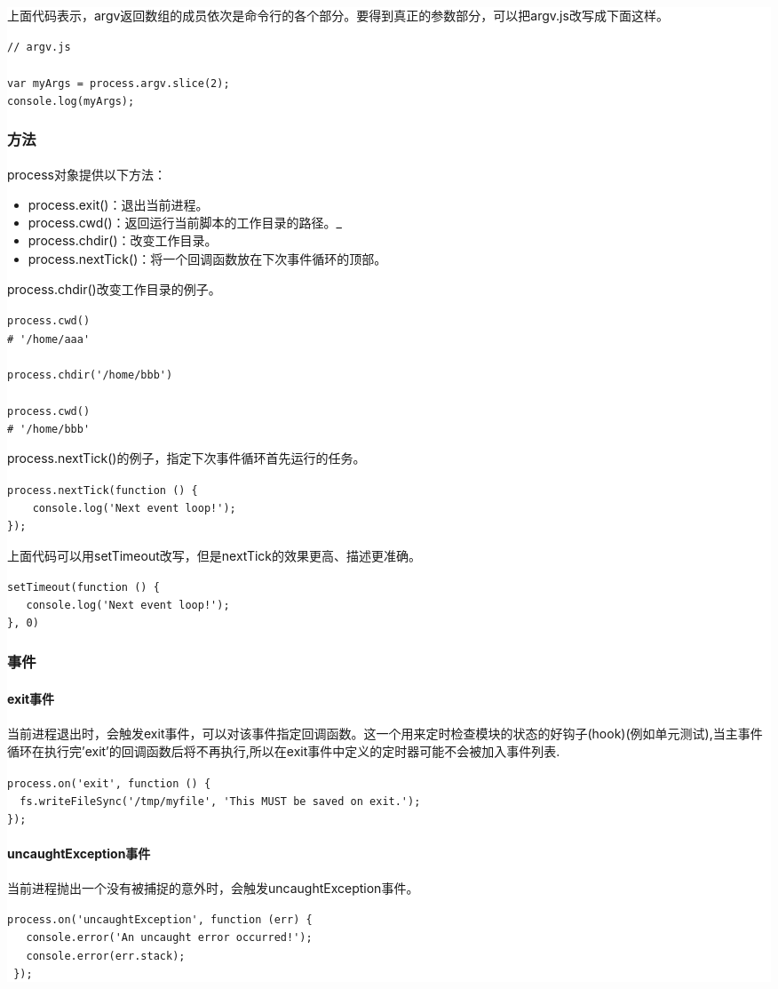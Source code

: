 上面代码表示，argv返回数组的成员依次是命令行的各个部分。要得到真正的参数部分，可以把argv.js改写成下面这样。

```
// argv.js
 
var myArgs = process.argv.slice(2);
console.log(myArgs);
```

### 方法
process对象提供以下方法：

* process.exit()：退出当前进程。
* process.cwd()：返回运行当前脚本的工作目录的路径。_
* process.chdir()：改变工作目录。
* process.nextTick()：将一个回调函数放在下次事件循环的顶部。

process.chdir()改变工作目录的例子。

```
process.cwd()
# '/home/aaa'
 
process.chdir('/home/bbb')
 
process.cwd()
# '/home/bbb'
```

process.nextTick()的例子，指定下次事件循环首先运行的任务。

```
process.nextTick(function () {
    console.log('Next event loop!');
});
```

上面代码可以用setTimeout改写，但是nextTick的效果更高、描述更准确。

```
setTimeout(function () {
   console.log('Next event loop!');
}, 0)
```

### 事件
#### exit事件

当前进程退出时，会触发exit事件，可以对该事件指定回调函数。这一个用来定时检查模块的状态的好钩子(hook)(例如单元测试),当主事件循环在执行完’exit’的回调函数后将不再执行,所以在exit事件中定义的定时器可能不会被加入事件列表.

```
process.on('exit', function () {
  fs.writeFileSync('/tmp/myfile', 'This MUST be saved on exit.');
});
```

#### uncaughtException事件
当前进程抛出一个没有被捕捉的意外时，会触发uncaughtException事件。

```
process.on('uncaughtException', function (err) {
   console.error('An uncaught error occurred!');
   console.error(err.stack);
 });
```
